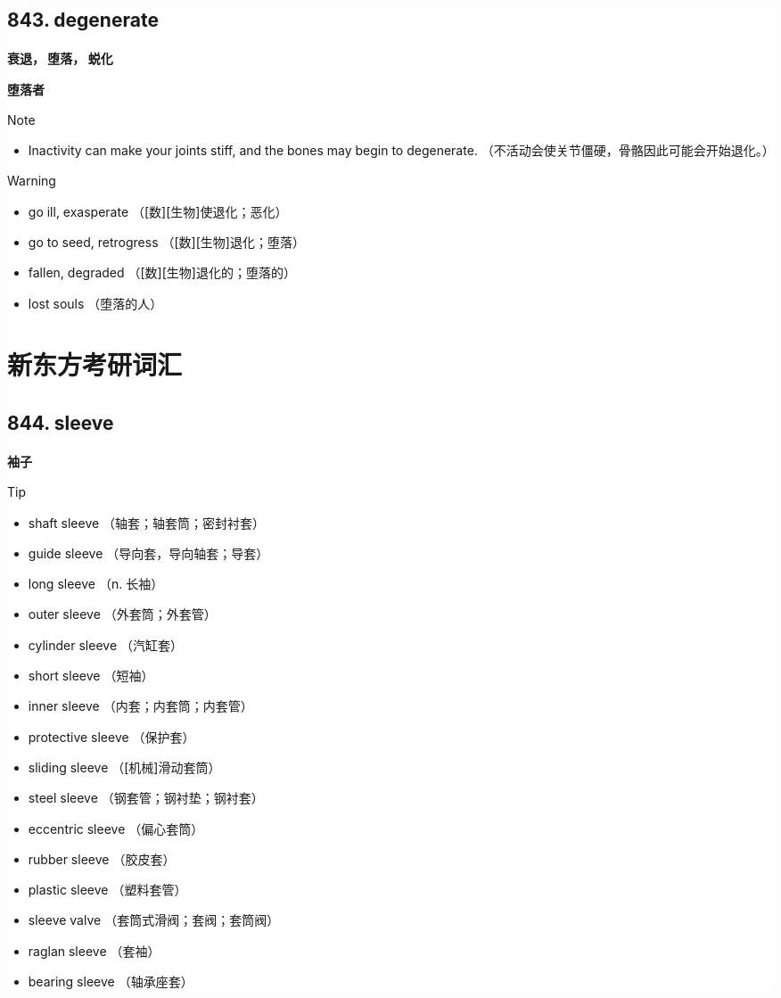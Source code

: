 ## 843. degenerate

**衰退， 堕落， 蜕化**

**堕落者**

> [!NOTE]
>
> - Inactivity can make your joints stiff, and the bones may begin to degenerate. （不活动会使关节僵硬，骨骼因此可能会开始退化。）
>

> [!WARNING]
>
> - go ill, exasperate （[数][生物]使退化；恶化）
>
> - go to seed, retrogress （[数][生物]退化；堕落）
>
> - fallen, degraded （[数][生物]退化的；堕落的）
>
> - lost souls （堕落的人）
>

# 新东方考研词汇

## 844. sleeve

**袖子**

> [!TIP]
>
> - shaft sleeve （轴套；轴套筒；密封衬套）
>
> - guide sleeve （导向套，导向轴套；导套）
>
> - long sleeve （n. 长袖）
>
> - outer sleeve （外套筒；外套管）
>
> - cylinder sleeve （汽缸套）
>
> - short sleeve （短袖）
>
> - inner sleeve （内套；内套筒；内套管）
>
> - protective sleeve （保护套）
>
> - sliding sleeve （[机械]滑动套筒）
>
> - steel sleeve （钢套管；钢衬垫；钢衬套）
>
> - eccentric sleeve （偏心套筒）
>
> - rubber sleeve （胶皮套）
>
> - plastic sleeve （塑料套管）
>
> - sleeve valve （套筒式滑阀；套阀；套筒阀）
>
> - raglan sleeve （套袖）
>
> - bearing sleeve （轴承座套）
>